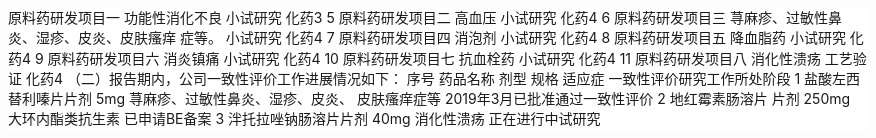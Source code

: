 原料药研发项目一
功能性消化不良
小试研究
化药3
5
原料药研发项目二
高血压
小试研究
化药4
6
原料药研发项目三
荨麻疹、过敏性鼻炎、湿疹、皮炎、皮肤瘙痒
症等。
小试研究
化药4
7
原料药研发项目四
消泡剂
小试研究
化药4
8
原料药研发项目五
降血脂药
小试研究
化药4
9
原料药研发项目六
消炎镇痛
小试研究
化药4
10
原料药研发项目七
抗血栓药
小试研究
化药4
11
原料药研发项目八
消化性溃疡
工艺验证
化药4
（二）报告期内，公司一致性评价工作进展情况如下：
序号
药品名称
剂型
规格
适应症
一致性评价研究工作所处阶段
1
盐酸左西替利嗪片片剂
5mg
荨麻疹、过敏性鼻炎、湿疹、皮炎、
皮肤瘙痒症等
2019年3月已批准通过一致性评价
2
地红霉素肠溶片
片剂
250mg
大环内酯类抗生素
已申请BE备案
3
泮托拉唑钠肠溶片片剂
40mg
消化性溃疡
正在进行中试研究